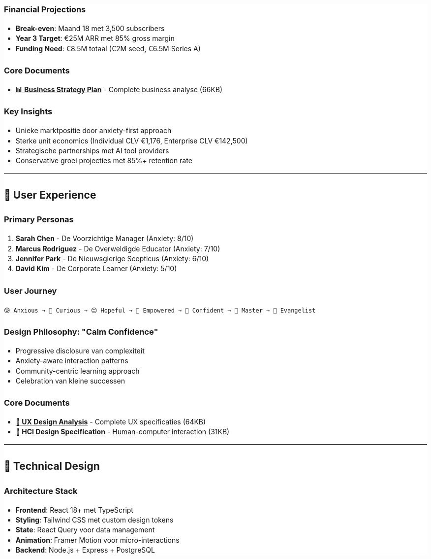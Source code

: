 ### Financial Projections
- **Break-even**: Maand 18 met 3,500 subscribers
- **Year 3 Target**: €25M ARR met 85% gross margin
- **Funding Need**: €8.5M totaal (€2M seed, €6.5M Series A)

### Core Documents
- **[📊 Business Strategy Plan](./H2WW_Business_Strategy_Plan.md)** - Complete business analyse (66KB)

### Key Insights
- Unieke marktpositie door anxiety-first approach
- Sterke unit economics (Individual CLV €1,176, Enterprise CLV €142,500)
- Strategische partnerships met AI tool providers
- Conservative groei projecties met 85%+ retention rate

---

## 👥 User Experience

### Primary Personas
1. **Sarah Chen** - De Voorzichtige Manager (Anxiety: 8/10)
2. **Marcus Rodriguez** - De Overweldigde Educator (Anxiety: 7/10)
3. **Jennifer Park** - De Nieuwsgierige Scepticus (Anxiety: 6/10)
4. **David Kim** - De Corporate Learner (Anxiety: 5/10)

### User Journey
```
😰 Anxious → 🤔 Curious → 😊 Hopeful → 💪 Empowered → 🚀 Confident → 🎯 Master → 🌟 Evangelist
```

### Design Philosophy: "Calm Confidence"
- Progressive disclosure van complexiteit
- Anxiety-aware interaction patterns
- Community-centric learning approach
- Celebration van kleine successen

### Core Documents
- **[🎨 UX Design Analysis](./H2WW_UX_Design_Analysis.md)** - Complete UX specificaties (64KB)
- **[🤝 HCI Design Specification](./HCI_Design_Specification.md)** - Human-computer interaction (31KB)

---

## 🔧 Technical Design

### Architecture Stack
- **Frontend**: React 18+ met TypeScript
- **Styling**: Tailwind CSS met custom design tokens
- **State**: React Query voor data management
- **Animation**: Framer Motion voor micro-interactions
- **Backend**: Node.js + Express + PostgreSQL
